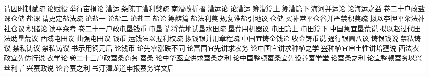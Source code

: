 请因时制赋疏
论赋役
举行亩捐论
漕运
条陈丁漕利獘疏
南漕改折摺
漕运论
论漕运
筹漕篇上
筹漕篇下
海河并运论
论海运之益
卷二十户政盐课仓储
盐课
请更定盐法疏
论盐一
论盐二
论盐三
盐论
筹鹾篇
盐法利獘
规复淮盐引地议
仓储
买补常平仓谷并严禁积獘疏
拟以李悝平籴法补社仓议
积储论
读平籴考
卷二十一户政屯垦钱币
屯垦
请将荒地试垦水田疏
垦荒用机器议
屯田篇上
屯田篇下
中国急宜垦荒说
拟以赵过代田法助垦荒议
西域屯田议
曲强屯田议
钱币
运钱法以握利权疏
拟钱银并用章程疏
中国宜铸金钱论
收金铸币说
通行银圆八议
铸银钱说
禁私铸议
禁私铸议
禁私铸议
书示用铜元后
论钱币
论先零涨跌不同
论富国宜先讲求农务
论中国宜讲求种植之学
[兴](审)种植宜审土性讲培壅说
西法农政宜先仿行说
农学论
卷二十三户政蚕桑商务
蚕桑
论中华亟宜讲求蚕桑之利
论中国整顿蚕桑宜先设养蚕学堂
论蚕桑之利
论宜整顿蚕务以兴丝利
广兴蚕政说
论育蚕之利
书汀漳龙道申报蚕务详文后